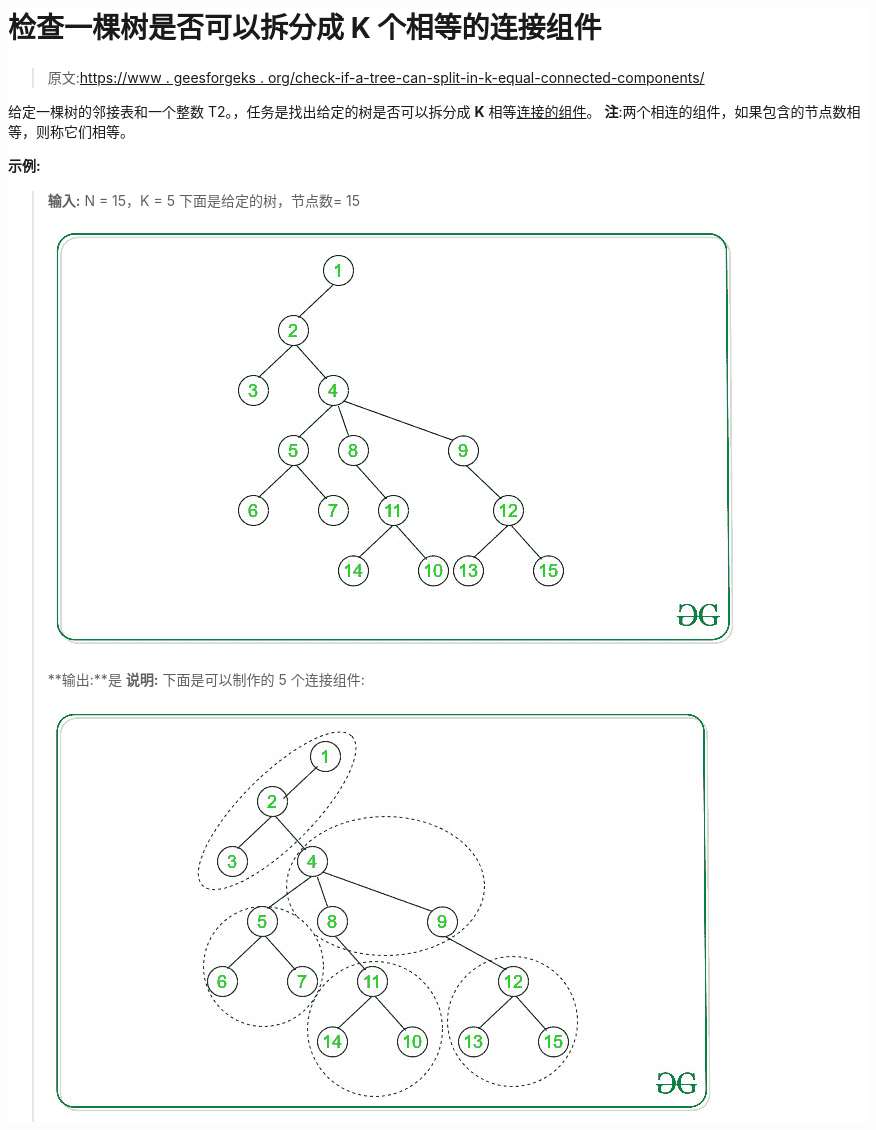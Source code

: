 # 检查一棵树是否可以拆分成 K 个相等的连接组件

> 原文:[https://www . geesforgeks . org/check-if-a-tree-can-split-in-k-equal-connected-components/](https://www.geeksforgeeks.org/check-if-a-tree-can-be-split-into-k-equal-connected-components/)

给定一棵树的邻接表和一个整数 T2。，任务是找出给定的树是否可以拆分成 **K** 相等[连接的组件](https://www.geeksforgeeks.org/connected-components-in-an-undirected-graph/)。
**注**:两个相连的组件，如果包含的节点数相等，则称它们相等。

**示例:**

> **输入:** N = 15，K = 5
> 下面是给定的树，节点数= 15
> 
> ![](img/89b25e00dc4b850cdf3164fd62731582.png)
> 
> **输出:**是
> **说明:**
> 下面是可以制作的 5 个连接组件:
> 
> ![](img/2402b4eb4ce2ded53f7405a6fae5d0b7.png)